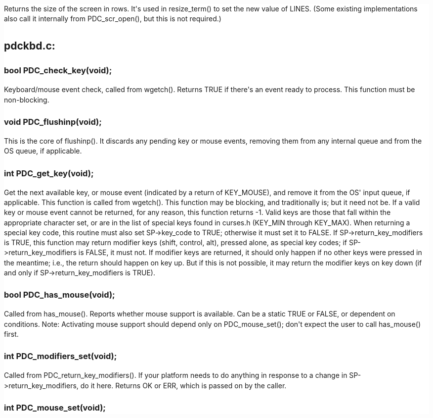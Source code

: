 Returns the size of the screen in rows. It's used in resize_term() to
set the new value of LINES. (Some existing implementations also call it
internally from PDC_scr_open(), but this is not required.)


pdckbd.c:
---------

### bool PDC_check_key(void);

Keyboard/mouse event check, called from wgetch(). Returns TRUE if
there's an event ready to process. This function must be non-blocking.

### void PDC_flushinp(void);

This is the core of flushinp(). It discards any pending key or mouse
events, removing them from any internal queue and from the OS queue, if
applicable.

### int PDC_get_key(void);

Get the next available key, or mouse event (indicated by a return of
KEY_MOUSE), and remove it from the OS' input queue, if applicable. This
function is called from wgetch(). This function may be blocking, and
traditionally is; but it need not be. If a valid key or mouse event
cannot be returned, for any reason, this function returns -1. Valid keys
are those that fall within the appropriate character set, or are in the
list of special keys found in curses.h (KEY_MIN through KEY_MAX). When
returning a special key code, this routine must also set SP->key_code to
TRUE; otherwise it must set it to FALSE. If SP->return_key_modifiers is
TRUE, this function may return modifier keys (shift, control, alt),
pressed alone, as special key codes; if SP->return_key_modifiers is
FALSE, it must not. If modifier keys are returned, it should only happen
if no other keys were pressed in the meantime; i.e., the return should
happen on key up. But if this is not possible, it may return the
modifier keys on key down (if and only if SP->return_key_modifiers is
TRUE).

### bool PDC_has_mouse(void);

Called from has_mouse(). Reports whether mouse support is available. Can
be a static TRUE or FALSE, or dependent on conditions. Note: Activating
mouse support should depend only on PDC_mouse_set(); don't expect the
user to call has_mouse() first.

### int PDC_modifiers_set(void);

Called from PDC_return_key_modifiers(). If your platform needs to do
anything in response to a change in SP->return_key_modifiers, do it
here. Returns OK or ERR, which is passed on by the caller.

### int PDC_mouse_set(void);
